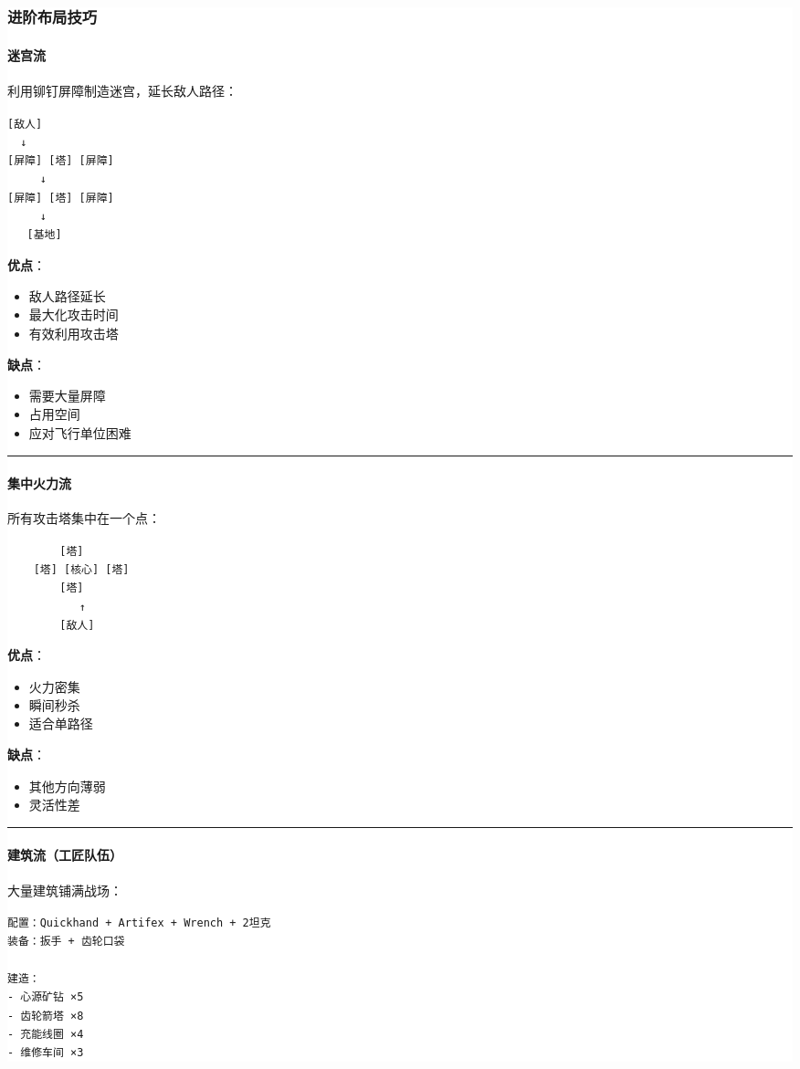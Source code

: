 ### 进阶布局技巧

#### 迷宫流
利用铆钉屏障制造迷宫，延长敌人路径：
```
[敌人] 
  ↓
[屏障] [塔] [屏障]
     ↓
[屏障] [塔] [屏障]
     ↓
   [基地]
```

**优点**：
- 敌人路径延长
- 最大化攻击时间
- 有效利用攻击塔

**缺点**：
- 需要大量屏障
- 占用空间
- 应对飞行单位困难

---

#### 集中火力流
所有攻击塔集中在一个点：
```
        [塔]
    [塔] [核心] [塔]
        [塔]
           ↑
        [敌人]
```

**优点**：
- 火力密集
- 瞬间秒杀
- 适合单路径

**缺点**：
- 其他方向薄弱
- 灵活性差

---

#### 建筑流（工匠队伍）
大量建筑铺满战场：
```
配置：Quickhand + Artifex + Wrench + 2坦克
装备：扳手 + 齿轮口袋

建造：
- 心源矿钻 ×5
- 齿轮箭塔 ×8
- 充能线圈 ×4
- 维修车间 ×3
```
